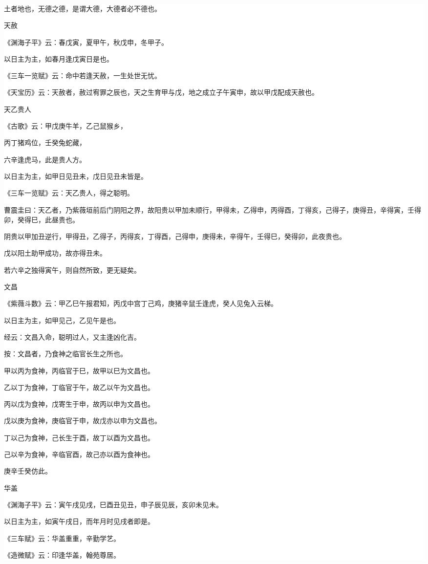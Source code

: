 土者地也，无德之德，是谓大德，大德者必不德也。

天赦

《渊海子平》云：春戊寅，夏甲午，秋戊申，冬甲子。

以日主为主，如春月逢戊寅日是也。

《三车一览赋》云：命中若逢天赦，一生处世无忧。

《天宝历》云：天赦者，赦过宥罪之辰也，天之生育甲与戊，地之成立子午寅申，故以甲戊配成天赦也。

天乙贵人

《古歌》云：甲戊庚牛羊，乙己鼠猴乡，

丙丁猪鸡位，壬癸兔蛇藏，

六辛逢虎马，此是贵人方。

以日主为主，如甲日见丑未，戊日见丑未皆是。

《三车一览赋》云：天乙贵人，得之聪明。

曹震圭曰：天乙者，乃紫薇垣前后门阴阳之界，故阳贵以甲加未顺行，甲得未，乙得申，丙得酉，丁得亥，己得子，庚得丑，辛得寅，壬得卯，癸得巳，此昼贵也。

阴贵以甲加丑逆行，甲得丑，乙得子，丙得亥，丁得酉，己得申，庚得未，辛得午，壬得巳，癸得卯，此夜贵也。

戊以阳土助甲成功，故亦得丑未。

若六辛之独得寅午，则自然所致，更无疑矣。

文昌

《紫薇斗数》云：甲乙巳午报君知，丙戊中宫丁己鸡，庚猪辛鼠壬逢虎，癸人见兔入云梯。

以日主为主，如甲见己，乙见午是也。

经云：文昌入命，聪明过人，又主逢凶化吉。

按：文昌者，乃食神之临官长生之所也。

甲以丙为食神，丙临官于巳，故甲以巳为文昌也。

乙以丁为食神，丁临官于午，故乙以午为文昌也。

丙以戊为食神，戊寄生于申，故丙以申为文昌也。

戊以庚为食神，庚临官于申，故戊亦以申为文昌也。

丁以己为食神，己长生于酉，故丁以酉为文昌也。

己以辛为食神，辛临官酉，故己亦以酉为食神也。

庚辛壬癸仿此。

华盖

《渊海子平》云：寅午戌见戌，巳酉丑见丑，申子辰见辰，亥卯未见未。

以日主为主，如寅午戌日，而年月时见戌者即是。

《三车赋》云：华盖重重，辛勤学艺。

《造微赋》云：印逢华盖，翰苑尊居。
